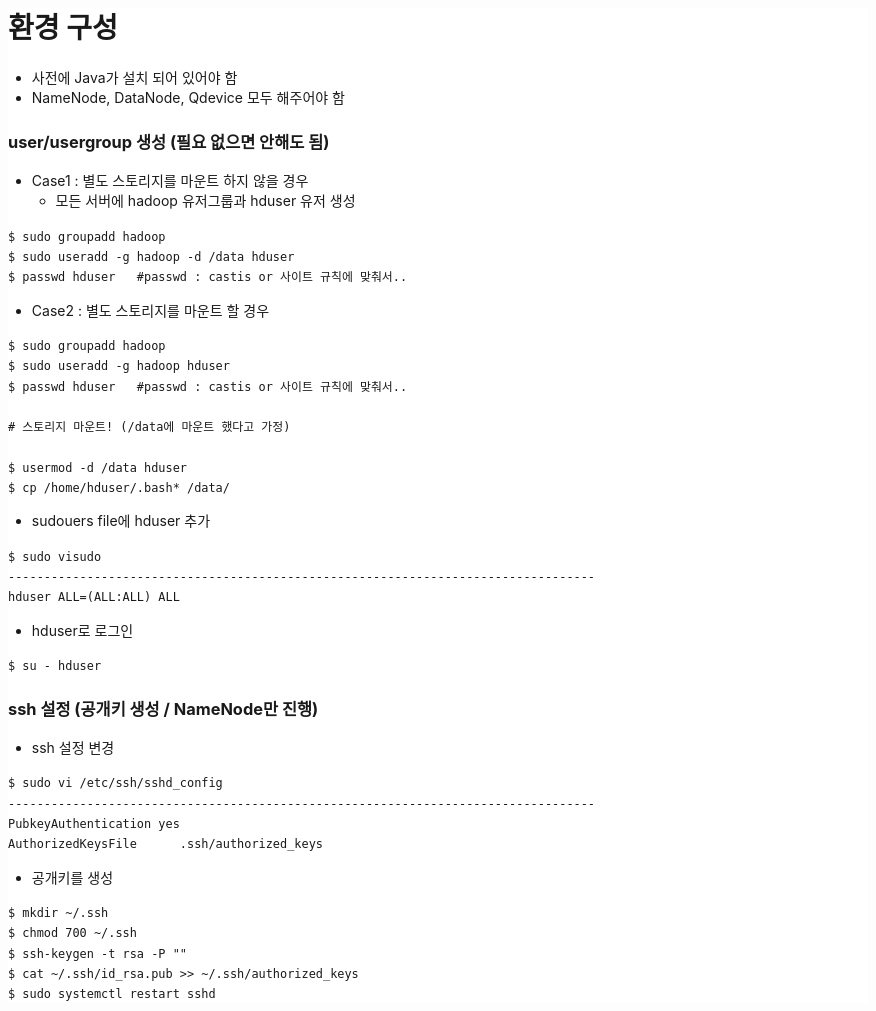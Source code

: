 # 환경 구성
- 사전에 Java가 설치 되어 있어야 함
- NameNode, DataNode, Qdevice 모두 해주어야 함

### user/usergroup 생성 (필요 없으면 안해도 됨)
- Case1 : 별도 스토리지를 마운트 하지 않을 경우
  * 모든 서버에 hadoop 유저그룹과 hduser 유저 생성
````
$ sudo groupadd hadoop
$ sudo useradd -g hadoop -d /data hduser
$ passwd hduser   #passwd : castis or 사이트 규칙에 맞춰서..
````
  * Case2 : 별도 스토리지를 마운트 할 경우
````
$ sudo groupadd hadoop
$ sudo useradd -g hadoop hduser
$ passwd hduser   #passwd : castis or 사이트 규칙에 맞춰서..

# 스토리지 마운트! (/data에 마운트 했다고 가정)

$ usermod -d /data hduser
$ cp /home/hduser/.bash* /data/
````


- sudouers file에 hduser 추가
```
$ sudo visudo
----------------------------------------------------------------------------------
hduser ALL=(ALL:ALL) ALL
```
- hduser로 로그인
```
$ su - hduser
```

### ssh 설정 (공개키 생성 / NameNode만 진행)
- ssh 설정 변경
```
$ sudo vi /etc/ssh/sshd_config
----------------------------------------------------------------------------------
PubkeyAuthentication yes
AuthorizedKeysFile      .ssh/authorized_keys
```

- 공개키를 생성
```
$ mkdir ~/.ssh
$ chmod 700 ~/.ssh
$ ssh-keygen -t rsa -P ""
$ cat ~/.ssh/id_rsa.pub >> ~/.ssh/authorized_keys
$ sudo systemctl restart sshd
```
